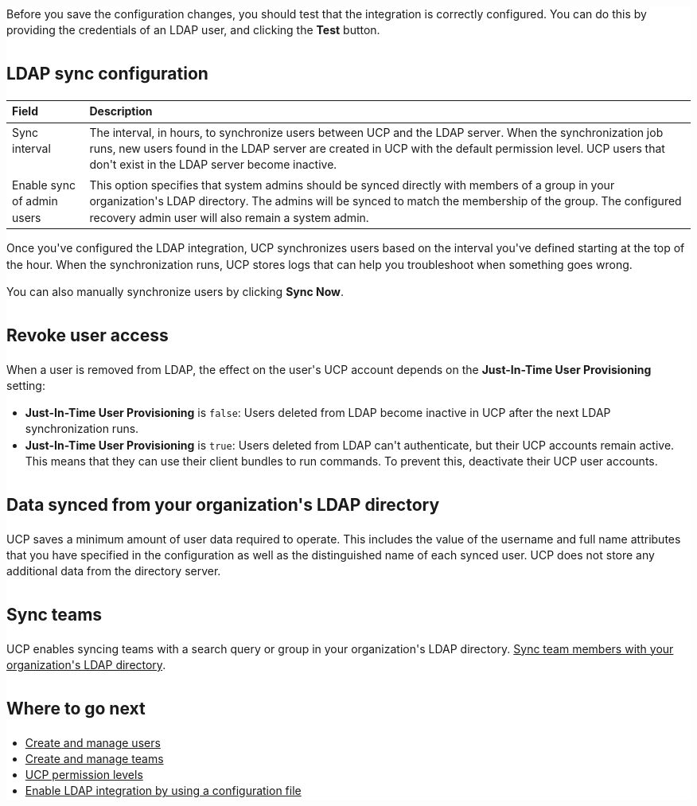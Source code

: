Before you save the configuration changes, you should test that the integration
is correctly configured. You can do this by providing the credentials of an
LDAP user, and clicking the **Test** button.

## LDAP sync configuration

| Field                      | Description                                                                                                                                                                                                                                                              |
| :------------------------- | :----------------------------------------------------------------------------------------------------------------------------------------------------------------------------------------------------------------------------------------------------------------------- |
| Sync interval              | The interval, in hours, to synchronize users between UCP and the LDAP server. When the synchronization job runs, new users found in the LDAP server are created in UCP with the default permission level. UCP users that don't exist in the LDAP server become inactive. |
| Enable sync of admin users | This option specifies that system admins should be synced directly with members of a group in your organization's LDAP directory. The admins will be synced to match the membership of the group. The configured recovery admin user will also remain a system admin.    |

Once you've configured the LDAP integration, UCP synchronizes users based on
the interval you've defined starting at the top of the hour. When the
synchronization runs, UCP stores logs that can help you troubleshoot when
something goes wrong.

You can also manually synchronize users by clicking **Sync Now**.

## Revoke user access

When a user is removed from LDAP, the effect on the user's UCP account depends
on the **Just-In-Time User Provisioning** setting:

- **Just-In-Time User Provisioning** is `false`: Users deleted from LDAP become
  inactive in UCP after the next LDAP synchronization runs.
- **Just-In-Time User Provisioning** is `true`: Users deleted from LDAP can't
  authenticate, but their UCP accounts remain active. This means that they can
  use their client bundles to run commands. To prevent this, deactivate their
  UCP user accounts.

## Data synced from your organization's LDAP directory

UCP saves a minimum amount of user data required to operate. This includes
the value of the username and full name attributes that you have specified in
the configuration as well as the distinguished name of each synced user.
UCP does not store any additional data from the directory server.

## Sync teams

UCP enables syncing teams with a search query or group in your organization's
LDAP directory.
[Sync team members with your organization's LDAP directory](../../../access-control/create-and-manage-teams.md).

## Where to go next

-  [Create and manage users](../../../access-control/create-and-manage-users.md)
-  [Create and manage teams](../../../access-control/create-and-manage-teams.md)
-  [UCP permission levels](../../../access-control/permission-levels.md)
-  [Enable LDAP integration by using a configuration file](enable-ldap-config-file.md)
